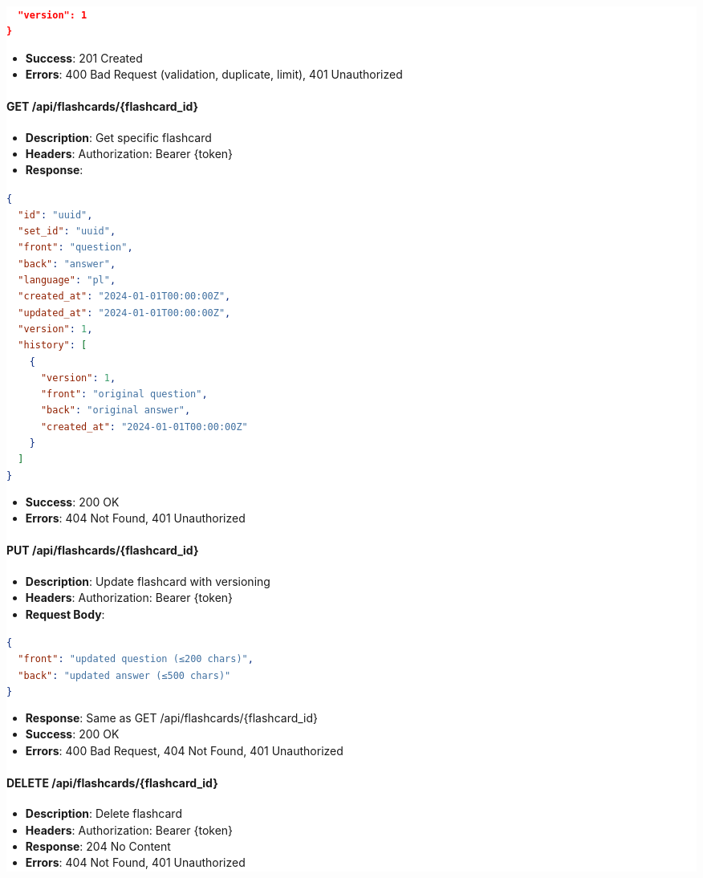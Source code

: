 ```json
  "version": 1
}
```
- **Success**: 201 Created
- **Errors**: 400 Bad Request (validation, duplicate, limit), 401 Unauthorized

#### GET /api/flashcards/{flashcard_id}
- **Description**: Get specific flashcard
- **Headers**: Authorization: Bearer {token}
- **Response**:
```json
{
  "id": "uuid",
  "set_id": "uuid",
  "front": "question",
  "back": "answer",
  "language": "pl",
  "created_at": "2024-01-01T00:00:00Z",
  "updated_at": "2024-01-01T00:00:00Z",
  "version": 1,
  "history": [
    {
      "version": 1,
      "front": "original question",
      "back": "original answer",
      "created_at": "2024-01-01T00:00:00Z"
    }
  ]
}
```
- **Success**: 200 OK
- **Errors**: 404 Not Found, 401 Unauthorized

#### PUT /api/flashcards/{flashcard_id}
- **Description**: Update flashcard with versioning
- **Headers**: Authorization: Bearer {token}
- **Request Body**:
```json
{
  "front": "updated question (≤200 chars)",
  "back": "updated answer (≤500 chars)"
}
```
- **Response**: Same as GET /api/flashcards/{flashcard_id}
- **Success**: 200 OK
- **Errors**: 400 Bad Request, 404 Not Found, 401 Unauthorized

#### DELETE /api/flashcards/{flashcard_id}
- **Description**: Delete flashcard
- **Headers**: Authorization: Bearer {token}
- **Response**: 204 No Content
- **Errors**: 404 Not Found, 401 Unauthorized
